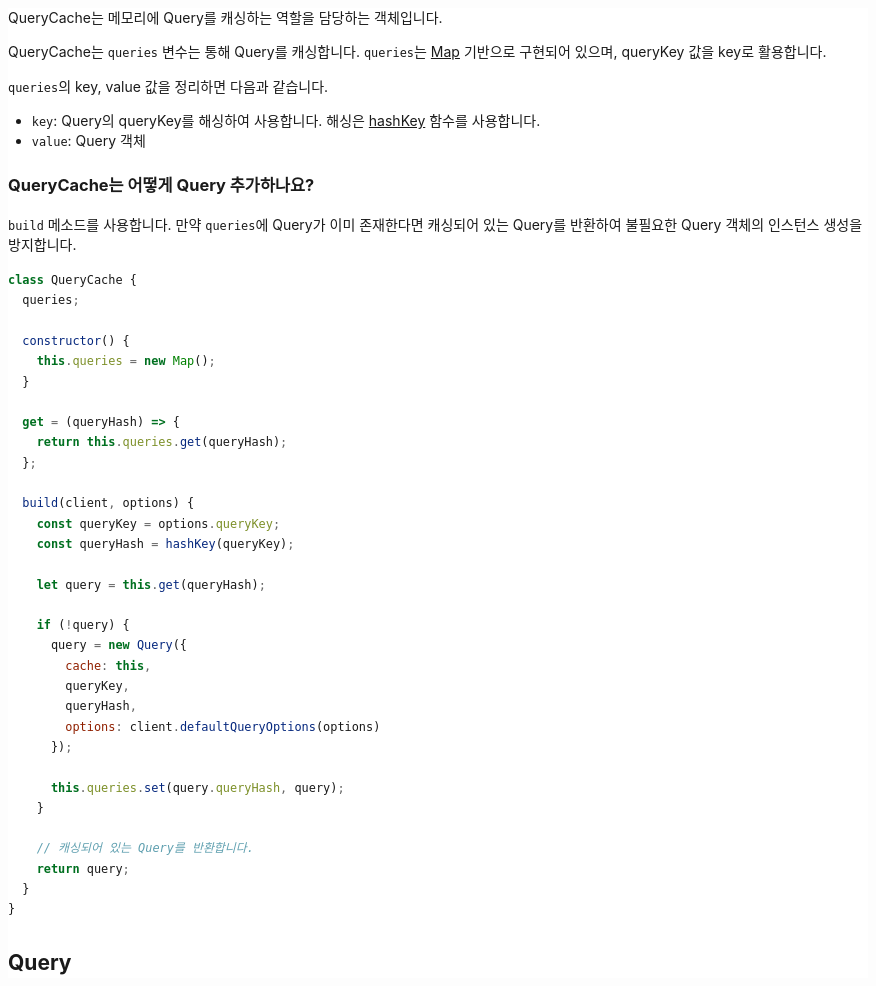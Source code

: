 QueryCache는 메모리에 Query를 캐싱하는 역할을 담당하는 객체입니다.

QueryCache는 `queries` 변수는 통해 Query를 캐싱합니다. `queries`는 [Map](https://developer.mozilla.org/en-US/docs/Web/JavaScript/Reference/Global_Objects/Map) 기반으로 구현되어 있으며, queryKey 값을 key로 활용합니다.

`queries`의 key, value 값을 정리하면 다음과 같습니다.

- `key`: Query의 queryKey를 해싱하여 사용합니다. 해싱은 [hashKey](https://github.com/mugglim/build-your-own-tanstack-query/blob/main/tanstack-query-lite/core/util.js#L2) 함수를 사용합니다.
- `value`: Query 객체

### QueryCache는 어떻게 Query 추가하나요?

`build` 메소드를 사용합니다. 만약 `queries`에 Query가 이미 존재한다면 캐싱되어 있는 Query를 반환하여 불필요한 Query 객체의 인스턴스 생성을 방지합니다.

```jsx
class QueryCache {
  queries;

  constructor() {
    this.queries = new Map();
  }

  get = (queryHash) => {
    return this.queries.get(queryHash);
  };

  build(client, options) {
    const queryKey = options.queryKey;
    const queryHash = hashKey(queryKey);

    let query = this.get(queryHash);

    if (!query) {
      query = new Query({
        cache: this,
        queryKey,
        queryHash,
        options: client.defaultQueryOptions(options)
      });

      this.queries.set(query.queryHash, query);
    }

    // 캐싱되어 있는 Query를 반환합니다.
    return query;
  }
}
```

## Query
